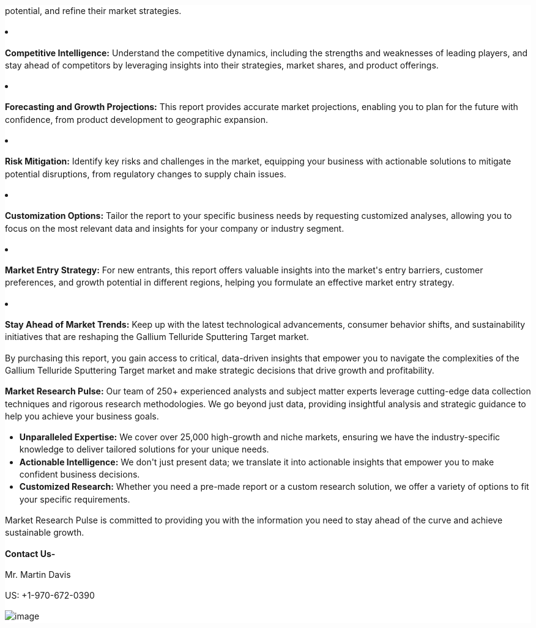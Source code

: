 potential, and refine their market strategies.</p></li><li><p><strong>Competitive Intelligence:</strong> Understand the competitive dynamics, including the strengths and weaknesses of leading players, and stay ahead of competitors by leveraging insights into their strategies, market shares, and product offerings.</p></li><li><p><strong>Forecasting and Growth Projections:</strong> This report provides accurate market projections, enabling you to plan for the future with confidence, from product development to geographic expansion.</p></li><li><p><strong>Risk Mitigation:</strong> Identify key risks and challenges in the market, equipping your business with actionable solutions to mitigate potential disruptions, from regulatory changes to supply chain issues.</p></li><li><p><strong>Customization Options:</strong> Tailor the report to your specific business needs by requesting customized analyses, allowing you to focus on the most relevant data and insights for your company or industry segment.</p></li><li><p><strong>Market Entry Strategy:</strong> For new entrants, this report offers valuable insights into the market's entry barriers, customer preferences, and growth potential in different regions, helping you formulate an effective market entry strategy.</p></li><li><p><strong>Stay Ahead of Market Trends:</strong> Keep up with the latest technological advancements, consumer behavior shifts, and sustainability initiatives that are reshaping the Gallium Telluride Sputtering Target market.</p></li></ol><p>By purchasing this report, you gain access to critical, data-driven insights that empower you to navigate the complexities of the Gallium Telluride Sputtering Target market and make strategic decisions that drive growth and profitability.</p><p><strong>Market Research Pulse:</strong>&nbsp;Our team of 250+ experienced analysts and subject matter experts leverage cutting-edge data collection techniques and rigorous research methodologies. We go beyond just data, providing insightful analysis and strategic guidance to help you achieve your business goals.</p><ul><li><strong>Unparalleled Expertise:</strong>&nbsp;We cover over 25,000 high-growth and niche markets, ensuring we have the industry-specific knowledge to deliver tailored solutions for your unique needs.</li><li><strong>Actionable Intelligence:</strong>&nbsp;We don't just present data; we translate it into actionable insights that empower you to make confident business decisions.</li><li><strong>Customized Research:</strong>&nbsp;Whether you need a pre-made report or a custom research solution, we offer a variety of options to fit your specific requirements.</li></ul><p>Market Research Pulse is committed to providing you with the information you need to stay ahead of the curve and achieve sustainable growth.</p><p><strong>Contact Us-</strong></p><p>Mr. Martin Davis</p><p>US: +1-970-672-0390</p>
![image](https://github.com/user-attachments/assets/63df228f-0a73-4a9e-88ec-8e3cf107c001)
